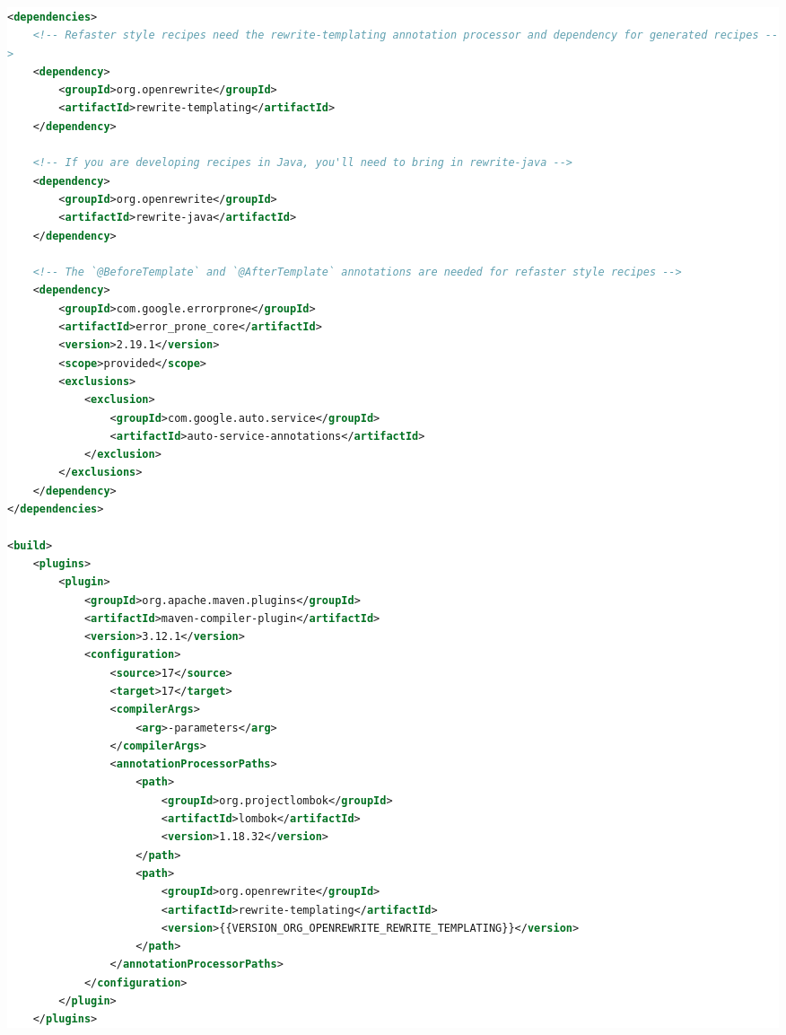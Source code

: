 ```groovy title="build.gradle"
```

</TabItem>

<TabItem value="maven" label="Maven">

```xml title="pom.xml"
<dependencies>
    <!-- Refaster style recipes need the rewrite-templating annotation processor and dependency for generated recipes -->
    <dependency>
        <groupId>org.openrewrite</groupId>
        <artifactId>rewrite-templating</artifactId>
    </dependency>

    <!-- If you are developing recipes in Java, you'll need to bring in rewrite-java -->
    <dependency>
        <groupId>org.openrewrite</groupId>
        <artifactId>rewrite-java</artifactId>
    </dependency>

    <!-- The `@BeforeTemplate` and `@AfterTemplate` annotations are needed for refaster style recipes -->
    <dependency>
        <groupId>com.google.errorprone</groupId>
        <artifactId>error_prone_core</artifactId>
        <version>2.19.1</version>
        <scope>provided</scope>
        <exclusions>
            <exclusion>
                <groupId>com.google.auto.service</groupId>
                <artifactId>auto-service-annotations</artifactId>
            </exclusion>
        </exclusions>
    </dependency>
</dependencies>

<build>
    <plugins>
        <plugin>
            <groupId>org.apache.maven.plugins</groupId>
            <artifactId>maven-compiler-plugin</artifactId>
            <version>3.12.1</version>
            <configuration>
                <source>17</source>
                <target>17</target>
                <compilerArgs>
                    <arg>-parameters</arg>
                </compilerArgs>
                <annotationProcessorPaths>
                    <path>
                        <groupId>org.projectlombok</groupId>
                        <artifactId>lombok</artifactId>
                        <version>1.18.32</version>
                    </path>
                    <path>
                        <groupId>org.openrewrite</groupId>
                        <artifactId>rewrite-templating</artifactId>
                        <version>{{VERSION_ORG_OPENREWRITE_REWRITE_TEMPLATING}}</version>
                    </path>
                </annotationProcessorPaths>
            </configuration>
        </plugin>
    </plugins>
```